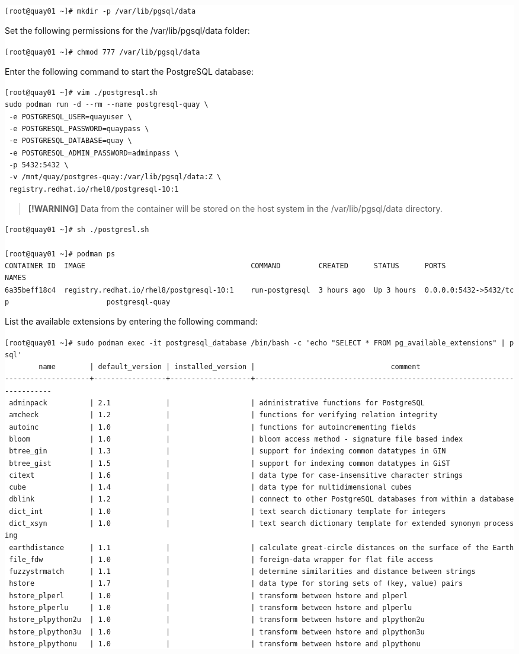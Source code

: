     [root@quay01 ~]# mkdir -p /var/lib/pgsql/data

Set the following permissions for the /var/lib/pgsql/data folder:

    [root@quay01 ~]# chmod 777 /var/lib/pgsql/data

Enter the following command to start the PostgreSQL database:

    [root@quay01 ~]# vim ./postgresql.sh
    sudo podman run -d --rm --name postgresql-quay \
     -e POSTGRESQL_USER=quayuser \
     -e POSTGRESQL_PASSWORD=quaypass \
     -e POSTGRESQL_DATABASE=quay \
     -e POSTGRESQL_ADMIN_PASSWORD=adminpass \
     -p 5432:5432 \
     -v /mnt/quay/postgres-quay:/var/lib/pgsql/data:Z \
     registry.redhat.io/rhel8/postgresql-10:1  
    
> **[!WARNING]**
> Data from the container will be stored on the host system in the /var/lib/pgsql/data directory.

    [root@quay01 ~]# sh ./postgresl.sh 

    [root@quay01 ~]# podman ps
    CONTAINER ID  IMAGE                                       COMMAND         CREATED      STATUS      PORTS                                        NAMES
    6a35beff18c4  registry.redhat.io/rhel8/postgresql-10:1    run-postgresql  3 hours ago  Up 3 hours  0.0.0.0:5432->5432/tcp                       postgresql-quay

List the available extensions by entering the following command:
        
    [root@quay01 ~]# sudo podman exec -it postgresql_database /bin/bash -c 'echo "SELECT * FROM pg_available_extensions" | psql'
            name        | default_version | installed_version |                                comment                                 
    --------------------+-----------------+-------------------+------------------------------------------------------------------------
     adminpack          | 2.1             |                   | administrative functions for PostgreSQL
     amcheck            | 1.2             |                   | functions for verifying relation integrity
     autoinc            | 1.0             |                   | functions for autoincrementing fields
     bloom              | 1.0             |                   | bloom access method - signature file based index
     btree_gin          | 1.3             |                   | support for indexing common datatypes in GIN
     btree_gist         | 1.5             |                   | support for indexing common datatypes in GiST
     citext             | 1.6             |                   | data type for case-insensitive character strings
     cube               | 1.4             |                   | data type for multidimensional cubes
     dblink             | 1.2             |                   | connect to other PostgreSQL databases from within a database
     dict_int           | 1.0             |                   | text search dictionary template for integers
     dict_xsyn          | 1.0             |                   | text search dictionary template for extended synonym processing
     earthdistance      | 1.1             |                   | calculate great-circle distances on the surface of the Earth
     file_fdw           | 1.0             |                   | foreign-data wrapper for flat file access
     fuzzystrmatch      | 1.1             |                   | determine similarities and distance between strings
     hstore             | 1.7             |                   | data type for storing sets of (key, value) pairs
     hstore_plperl      | 1.0             |                   | transform between hstore and plperl
     hstore_plperlu     | 1.0             |                   | transform between hstore and plperlu
     hstore_plpython2u  | 1.0             |                   | transform between hstore and plpython2u
     hstore_plpython3u  | 1.0             |                   | transform between hstore and plpython3u
     hstore_plpythonu   | 1.0             |                   | transform between hstore and plpythonu
